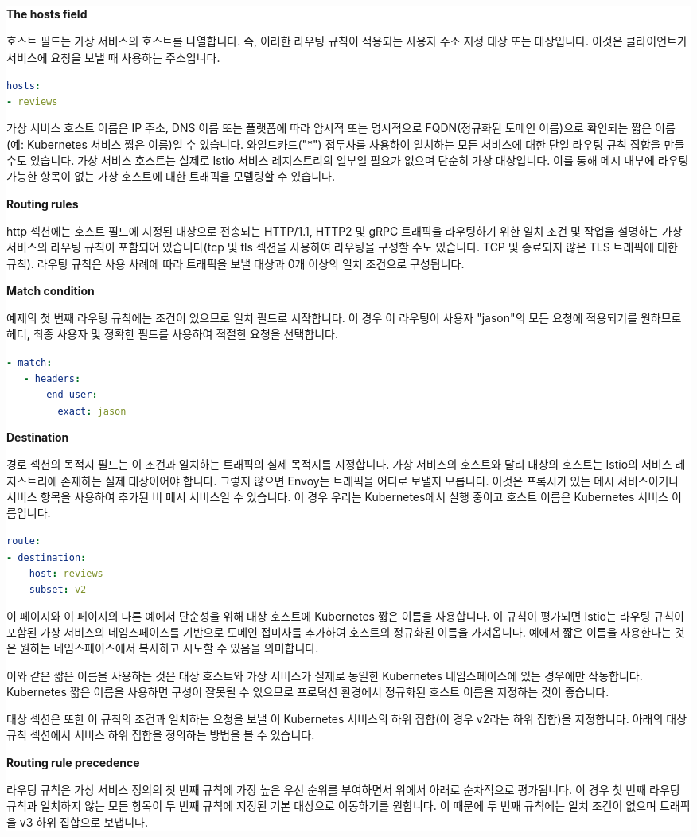 **The hosts field**

호스트 필드는 가상 서비스의 호스트를 나열합니다. 즉, 이러한 라우팅 규칙이 적용되는 사용자 주소 지정 대상 또는 대상입니다. 이것은 클라이언트가 서비스에 요청을 보낼 때 사용하는 주소입니다.

```yaml
hosts:
- reviews
```

가상 서비스 호스트 이름은 IP 주소, DNS 이름 또는 플랫폼에 따라 암시적 또는 명시적으로 FQDN(정규화된 도메인 이름)으로 확인되는 짧은 이름(예: Kubernetes 서비스 짧은 이름)일 수 있습니다. 와일드카드("\*") 접두사를 사용하여 일치하는 모든 서비스에 대한 단일 라우팅 규칙 집합을 만들 수도 있습니다. 가상 서비스 호스트는 실제로 Istio 서비스 레지스트리의 일부일 필요가 없으며 단순히 가상 대상입니다. 이를 통해 메시 내부에 라우팅 가능한 항목이 없는 가상 호스트에 대한 트래픽을 모델링할 수 있습니다.

**Routing rules**

http 섹션에는 호스트 필드에 지정된 대상으로 전송되는 HTTP/1.1, HTTP2 및 gRPC 트래픽을 라우팅하기 위한 일치 조건 및 작업을 설명하는 가상 서비스의 라우팅 규칙이 포함되어 있습니다(tcp 및 tls 섹션을 사용하여 라우팅을 구성할 수도 있습니다. TCP 및 종료되지 않은 TLS 트래픽에 대한 규칙). 라우팅 규칙은 사용 사례에 따라 트래픽을 보낼 대상과 0개 이상의 일치 조건으로 구성됩니다.

**Match condition**

예제의 첫 번째 라우팅 규칙에는 조건이 있으므로 일치 필드로 시작합니다. 이 경우 이 라우팅이 사용자 "jason"의 모든 요청에 ​​적용되기를 원하므로 헤더, 최종 사용자 및 정확한 필드를 사용하여 적절한 요청을 선택합니다.

```yaml
- match:
   - headers:
       end-user:
         exact: jason
```

**Destination**

경로 섹션의 목적지 필드는 이 조건과 일치하는 트래픽의 실제 목적지를 지정합니다. 가상 서비스의 호스트와 달리 대상의 호스트는 Istio의 서비스 레지스트리에 존재하는 실제 대상이어야 합니다. 그렇지 않으면 Envoy는 트래픽을 어디로 보낼지 모릅니다. 이것은 프록시가 있는 메시 서비스이거나 서비스 항목을 사용하여 추가된 비 메시 서비스일 수 있습니다. 이 경우 우리는 Kubernetes에서 실행 중이고 호스트 이름은 Kubernetes 서비스 이름입니다.

```yaml
route:
- destination:
    host: reviews
    subset: v2
```

이 페이지와 이 페이지의 다른 예에서 단순성을 위해 대상 호스트에 Kubernetes 짧은 이름을 사용합니다. 이 규칙이 평가되면 Istio는 라우팅 규칙이 포함된 가상 서비스의 네임스페이스를 기반으로 도메인 접미사를 추가하여 호스트의 정규화된 이름을 가져옵니다. 예에서 짧은 이름을 사용한다는 것은 원하는 네임스페이스에서 복사하고 시도할 수 있음을 의미합니다.

이와 같은 짧은 이름을 사용하는 것은 대상 호스트와 가상 서비스가 실제로 동일한 Kubernetes 네임스페이스에 있는 경우에만 작동합니다. Kubernetes 짧은 이름을 사용하면 구성이 잘못될 수 있으므로 프로덕션 환경에서 정규화된 호스트 이름을 지정하는 것이 좋습니다.

대상 섹션은 또한 이 규칙의 조건과 일치하는 요청을 보낼 이 Kubernetes 서비스의 하위 집합(이 경우 v2라는 하위 집합)을 지정합니다. 아래의 대상 규칙 섹션에서 서비스 하위 집합을 정의하는 방법을 볼 수 있습니다.

**Routing rule precedence**

라우팅 규칙은 가상 서비스 정의의 첫 번째 규칙에 가장 높은 우선 순위를 부여하면서 위에서 아래로 순차적으로 평가됩니다. 이 경우 첫 번째 라우팅 규칙과 일치하지 않는 모든 항목이 두 번째 규칙에 지정된 기본 대상으로 이동하기를 원합니다. 이 때문에 두 번째 규칙에는 일치 조건이 없으며 트래픽을 v3 하위 집합으로 보냅니다.
